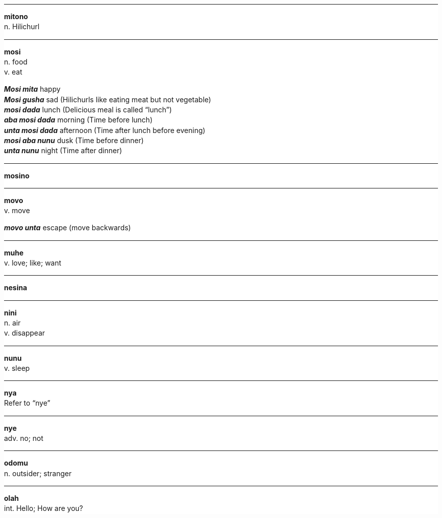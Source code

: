----------------------------------------
**mitono**  
n. Hilichurl  

----------------------------------------
**mosi**  
n. food  
v. eat  

***Mosi mita*** happy  
***Mosi gusha*** sad (Hilichurls like eating meat but not vegetable)  
***mosi dada*** lunch (Delicious meal is called “lunch”)  
***aba mosi dada*** morning (Time before lunch)  
***unta mosi dada*** afternoon (Time after lunch before evening)  
***mosi aba nunu*** dusk (Time before dinner)  
***unta nunu*** night (Time after dinner)  

----------------------------------------
**mosino**  

----------------------------------------
**movo**  
v. move  

***movo unta*** escape (move backwards)

----------------------------------------
**muhe**  
v. love; like; want  

----------------------------------------
**nesina**  

----------------------------------------
**nini**  
n. air  
v. disappear  

----------------------------------------
**nunu**  
v. sleep  

----------------------------------------
**nya**  
Refer to “nye”  

----------------------------------------
**nye**  
adv. no; not  

----------------------------------------
**odomu**  
n. outsider; stranger  

----------------------------------------
**olah**  
int. Hello; How are you?  
